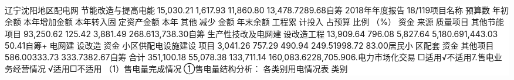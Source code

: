 辽宁沈阳地区配电网
节能改造与提高电能
15,030.21
1,617.93
11,860.80
13,478.7289.68自筹
2018年年度报告
18/119项目名称
预算数
年初余额
本年增加金额
本年转入固
定资产金额
本年
其他
减少
金额
年末余额
工程累
计投入
占预算
比例
（%）
资金
来源
质量项目
其他节能项目
93,250.62
125.42
3,881.49
268.613,738.30自筹
生产性技改及电网建
设改造工程
13,909.64
796.08
5,827.64
5,180.691,443.03
50.41自筹+
电网建
设改造
资金
小区供配电设施建设
项目
3,041.26
757.29
490.94
249.51998.72
83.00居民小
区配套
资金
其他项目
586.00333.73
333.7382.67自筹
合计
351,100.18
55,078.38
133,711.14
160,083.6228,705.906.电力市场化交易
□适用√不适用7.售电业务经营情况
√适用□不适用
（1）售电量完成情况
①售电量结构分析：
各类别用电情况表
类别